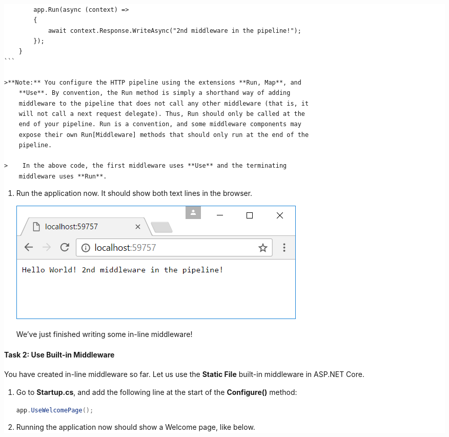             app.Run(async (context) =>
            {
                await context.Response.WriteAsync("2nd middleware in the pipeline!");
            });
        }
    ```
    
    >**Note:** You configure the HTTP pipeline using the extensions **Run, Map**, and
        **Use**. By convention, the Run method is simply a shorthand way of adding
        middleware to the pipeline that does not call any other middleware (that is, it
        will not call a next request delegate). Thus, Run should only be called at the
        end of your pipeline. Run is a convention, and some middleware components may
        expose their own Run[Middleware] methods that should only run at the end of the
        pipeline.
    
    >    In the above code, the first middleware uses **Use** and the terminating
        middleware uses **Run**.

1.  Run the application now. It should show both text lines in the browser.

    ![](media/e7de4d530c55626c81afa6b07c90156a.png)

    We’ve just finished writing some in-line middleware!

#### Task 2: Use Built-in Middleware

You have created in-line middleware so far. Let us use the **Static File** built-in middleware in ASP.NET Core.

1. Go to **Startup.cs**, and add the following line at the start of the **Configure()** method:
    ```csharp
    app.UseWelcomePage();
    ```
1.  Running the application now should show a Welcome page, like below.
